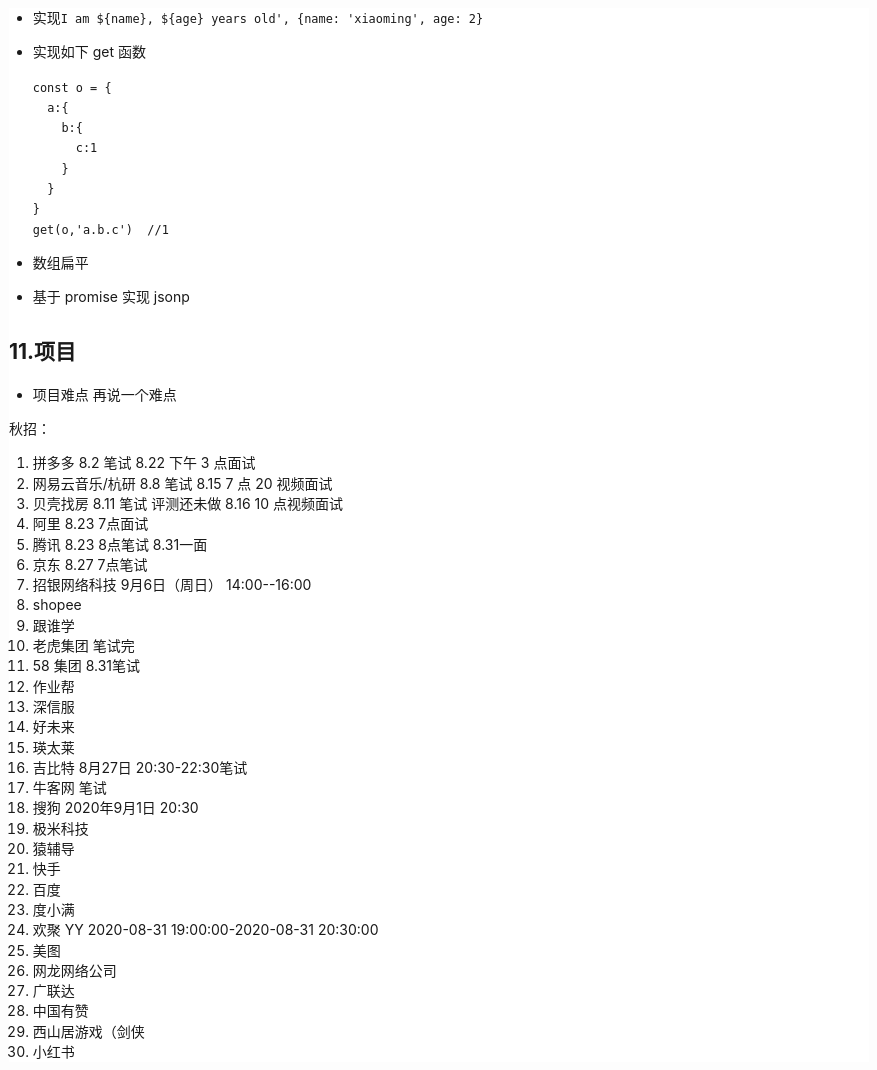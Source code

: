 - 实现`I am ${name}, ${age} years old', {name: 'xiaoming', age: 2}`

- 实现如下 get 函数

  ```JS
  const o = {
    a:{
      b:{
        c:1
      }
    }
  }
  get(o,'a.b.c')  //1
  ```

- 数组扁平

- 基于 promise 实现 jsonp

## 11.项目

- 项目难点 再说一个难点

秋招：

1. 拼多多 8.2 笔试 8.22 下午 3 点面试
2. 网易云音乐/杭研 8.8 笔试 8.15 7 点 20 视频面试
3. 贝壳找房 8.11 笔试 评测还未做 8.16 10 点视频面试
4. 阿里 8.23 7点面试
5. 腾讯 8.23 8点笔试 8.31一面
6. 京东 8.27 7点笔试
7. 招银网络科技 9月6日（周日）  14:00--16:00
8. shopee
9. 跟谁学
10. 老虎集团 笔试完
11. 58 集团 8.31笔试
12. 作业帮
13. 深信服
14. 好未来
15. 瑛太莱
16. 吉比特 8月27日 20:30-22:30笔试
17. 牛客网 笔试
18. 搜狗 2020年9月1日 20:30
19. 极米科技
20. 猿辅导
21. 快手
22. 百度
23. 度小满
24. 欢聚 YY 2020-08-31 19:00:00-2020-08-31 20:30:00
25. 美图
26. 网龙网络公司
27. 广联达
28. 中国有赞
29. 西山居游戏（剑侠
30. 小红书
